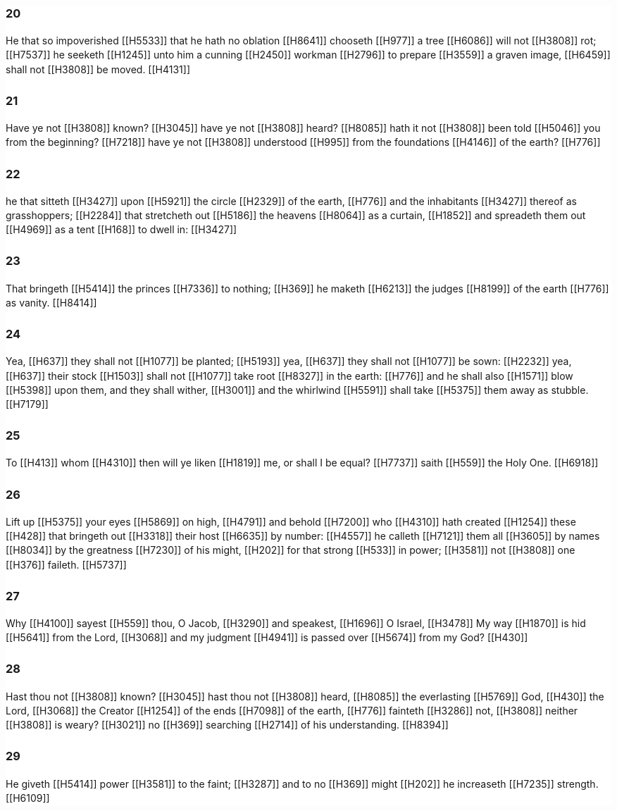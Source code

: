 ### 20
He that so impoverished [[H5533]] that he hath no oblation [[H8641]] chooseth [[H977]] a tree [[H6086]] will not [[H3808]] rot; [[H7537]] he seeketh [[H1245]] unto him a cunning [[H2450]] workman [[H2796]] to prepare [[H3559]] a graven image, [[H6459]] shall not [[H3808]] be moved. [[H4131]]

### 21
Have ye not [[H3808]] known? [[H3045]] have ye not [[H3808]] heard? [[H8085]] hath it not [[H3808]] been told [[H5046]] you from the beginning? [[H7218]] have ye not [[H3808]] understood [[H995]] from the foundations [[H4146]] of the earth? [[H776]]

### 22
he that sitteth [[H3427]] upon [[H5921]] the circle [[H2329]] of the earth, [[H776]] and the inhabitants [[H3427]] thereof as grasshoppers; [[H2284]] that stretcheth out [[H5186]] the heavens [[H8064]] as a curtain, [[H1852]] and spreadeth them out [[H4969]] as a tent [[H168]] to dwell in: [[H3427]]

### 23
That bringeth [[H5414]] the princes [[H7336]] to nothing; [[H369]] he maketh [[H6213]] the judges [[H8199]] of the earth [[H776]] as vanity. [[H8414]]

### 24
Yea, [[H637]] they shall not [[H1077]] be planted; [[H5193]] yea, [[H637]] they shall not [[H1077]] be sown: [[H2232]] yea, [[H637]] their stock [[H1503]] shall not [[H1077]] take root [[H8327]] in the earth: [[H776]] and he shall also [[H1571]] blow [[H5398]] upon them, and they shall wither, [[H3001]] and the whirlwind [[H5591]] shall take [[H5375]] them away as stubble. [[H7179]]

### 25
To [[H413]] whom [[H4310]] then will ye liken [[H1819]] me, or shall I be equal? [[H7737]] saith [[H559]] the Holy One. [[H6918]]

### 26
Lift up [[H5375]] your eyes [[H5869]] on high, [[H4791]] and behold [[H7200]] who [[H4310]] hath created [[H1254]] these [[H428]] that bringeth out [[H3318]] their host [[H6635]] by number: [[H4557]] he calleth [[H7121]] them all [[H3605]] by names [[H8034]] by the greatness [[H7230]] of his might, [[H202]] for that strong [[H533]] in power; [[H3581]] not [[H3808]] one [[H376]] faileth. [[H5737]]

### 27
Why [[H4100]] sayest [[H559]] thou, O Jacob, [[H3290]] and speakest, [[H1696]] O Israel, [[H3478]] My way [[H1870]] is hid [[H5641]] from the Lord, [[H3068]] and my judgment [[H4941]] is passed over [[H5674]] from my God? [[H430]]

### 28
Hast thou not [[H3808]] known? [[H3045]] hast thou not [[H3808]] heard, [[H8085]] the everlasting [[H5769]] God, [[H430]] the Lord, [[H3068]] the Creator [[H1254]] of the ends [[H7098]] of the earth, [[H776]] fainteth [[H3286]] not, [[H3808]] neither [[H3808]] is weary? [[H3021]] no [[H369]] searching [[H2714]] of his understanding. [[H8394]]

### 29
He giveth [[H5414]] power [[H3581]] to the faint; [[H3287]] and to no [[H369]] might [[H202]] he increaseth [[H7235]] strength. [[H6109]]
